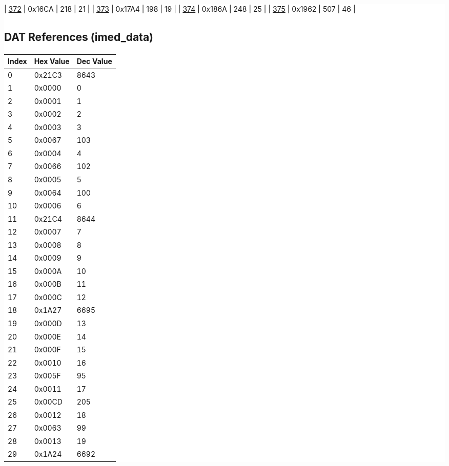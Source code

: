 | [372](#event-372)          | 0x16CA       |    218 |             21 |
| [373](#event-373)          | 0x17A4       |    198 |             19 |
| [374](#event-374)          | 0x186A       |    248 |             25 |
| [375](#event-375)          | 0x1962       |    507 |             46 |

## DAT References (imed_data)

|   Index | Hex Value   |   Dec Value |
|---------|-------------|-------------|
|       0 | 0x21C3      |        8643 |
|       1 | 0x0000      |           0 |
|       2 | 0x0001      |           1 |
|       3 | 0x0002      |           2 |
|       4 | 0x0003      |           3 |
|       5 | 0x0067      |         103 |
|       6 | 0x0004      |           4 |
|       7 | 0x0066      |         102 |
|       8 | 0x0005      |           5 |
|       9 | 0x0064      |         100 |
|      10 | 0x0006      |           6 |
|      11 | 0x21C4      |        8644 |
|      12 | 0x0007      |           7 |
|      13 | 0x0008      |           8 |
|      14 | 0x0009      |           9 |
|      15 | 0x000A      |          10 |
|      16 | 0x000B      |          11 |
|      17 | 0x000C      |          12 |
|      18 | 0x1A27      |        6695 |
|      19 | 0x000D      |          13 |
|      20 | 0x000E      |          14 |
|      21 | 0x000F      |          15 |
|      22 | 0x0010      |          16 |
|      23 | 0x005F      |          95 |
|      24 | 0x0011      |          17 |
|      25 | 0x00CD      |         205 |
|      26 | 0x0012      |          18 |
|      27 | 0x0063      |          99 |
|      28 | 0x0013      |          19 |
|      29 | 0x1A24      |        6692 |